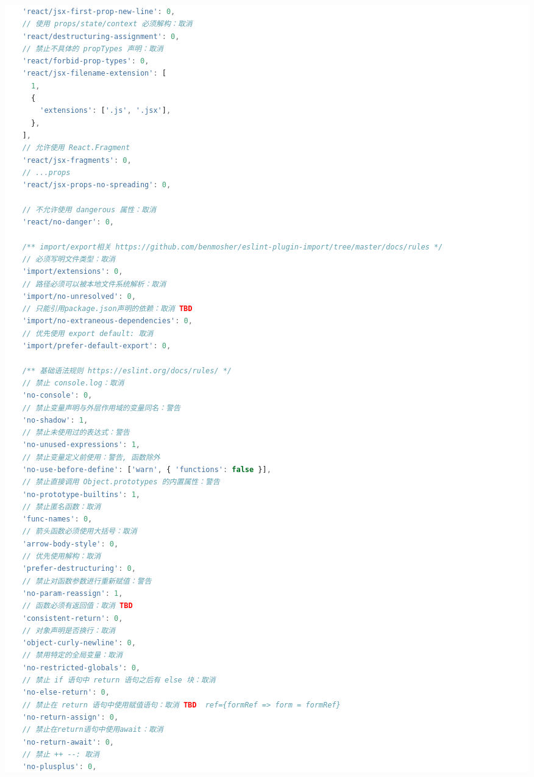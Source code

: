 ```javascript
    'react/jsx-first-prop-new-line': 0,
    // 使用 props/state/context 必须解构：取消
    'react/destructuring-assignment': 0,
    // 禁止不具体的 propTypes 声明：取消
    'react/forbid-prop-types': 0,
    'react/jsx-filename-extension': [
      1,
      {
        'extensions': ['.js', '.jsx'],
      },
    ],
    // 允许使用 React.Fragment
    'react/jsx-fragments': 0,
    // ...props
    'react/jsx-props-no-spreading': 0,

    // 不允许使用 dangerous 属性：取消
    'react/no-danger': 0,

    /** import/export相关 https://github.com/benmosher/eslint-plugin-import/tree/master/docs/rules */
    // 必须写明文件类型：取消
    'import/extensions': 0,
    // 路径必须可以被本地文件系统解析：取消
    'import/no-unresolved': 0,
    // 只能引用package.json声明的依赖：取消 TBD
    'import/no-extraneous-dependencies': 0,
    // 优先使用 export default: 取消
    'import/prefer-default-export': 0,

    /** 基础语法规则 https://eslint.org/docs/rules/ */
    // 禁止 console.log：取消
    'no-console': 0,
    // 禁止变量声明与外层作用域的变量同名：警告
    'no-shadow': 1,
    // 禁止未使用过的表达式：警告
    'no-unused-expressions': 1,
    // 禁止变量定义前使用：警告, 函数除外
    'no-use-before-define': ['warn', { 'functions': false }],
    // 禁止直接调用 Object.prototypes 的内置属性：警告
    'no-prototype-builtins': 1,
    // 禁止匿名函数：取消
    'func-names': 0,
    // 箭头函数必须使用大括号：取消
    'arrow-body-style': 0,
    // 优先使用解构：取消
    'prefer-destructuring': 0,
    // 禁止对函数参数进行重新赋值：警告
    'no-param-reassign': 1,
    // 函数必须有返回值：取消 TBD
    'consistent-return': 0,
    // 对象声明是否换行：取消
    'object-curly-newline': 0,
    // 禁用特定的全局变量：取消
    'no-restricted-globals': 0,
    // 禁止 if 语句中 return 语句之后有 else 块：取消
    'no-else-return': 0,
    // 禁止在 return 语句中使用赋值语句：取消 TBD  ref={formRef => form = formRef}
    'no-return-assign': 0,
    // 禁止在return语句中使用await：取消
    'no-return-await': 0,
    // 禁止 ++ --: 取消
    'no-plusplus': 0,

```